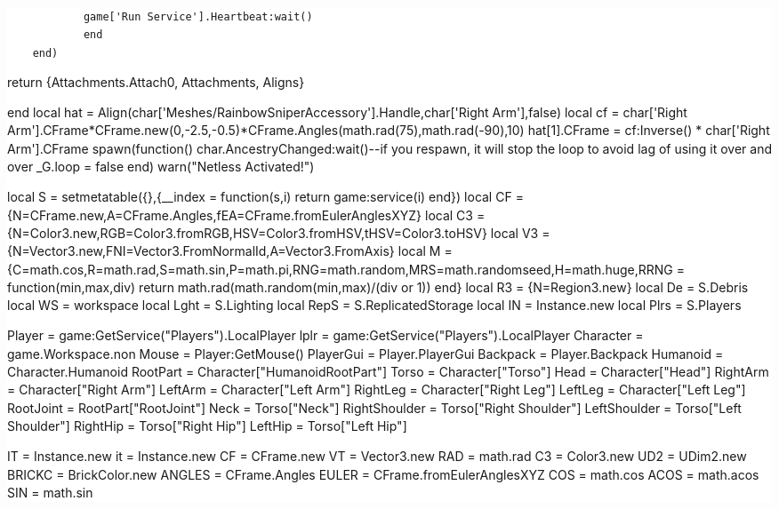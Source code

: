                 game['Run Service'].Heartbeat:wait()
                end
        end)
 return {Attachments.Attach0, Attachments, Aligns}
        
end 
local hat = Align(char['Meshes/RainbowSniperAccessory'].Handle,char['Right Arm'],false)
local cf = char['Right Arm'].CFrame*CFrame.new(0,-2.5,-0.5)*CFrame.Angles(math.rad(75),math.rad(-90),10)
hat[1].CFrame = cf:Inverse() * char['Right Arm'].CFrame
spawn(function()
    char.AncestryChanged:wait()--if you respawn, it will stop the  loop to avoid lag of using it over and over
    _G.loop = false 
end)
warn("Netless Activated!")

local S = setmetatable({},{__index = function(s,i) return game:service(i) end})
local CF = {N=CFrame.new,A=CFrame.Angles,fEA=CFrame.fromEulerAnglesXYZ}
local C3 = {N=Color3.new,RGB=Color3.fromRGB,HSV=Color3.fromHSV,tHSV=Color3.toHSV}
local V3 = {N=Vector3.new,FNI=Vector3.FromNormalId,A=Vector3.FromAxis}
local M = {C=math.cos,R=math.rad,S=math.sin,P=math.pi,RNG=math.random,MRS=math.randomseed,H=math.huge,RRNG = function(min,max,div) return math.rad(math.random(min,max)/(div or 1)) end}
local R3 = {N=Region3.new}
local De = S.Debris
local WS = workspace
local Lght = S.Lighting
local RepS = S.ReplicatedStorage
local IN = Instance.new
local Plrs = S.Players

Player = game:GetService("Players").LocalPlayer
lplr = game:GetService("Players").LocalPlayer
Character = game.Workspace.non
Mouse = Player:GetMouse()
PlayerGui = Player.PlayerGui
Backpack = Player.Backpack
Humanoid = Character.Humanoid
RootPart = Character["HumanoidRootPart"]
Torso = Character["Torso"]
Head = Character["Head"]
RightArm = Character["Right Arm"]
LeftArm = Character["Left Arm"]
RightLeg = Character["Right Leg"]
LeftLeg = Character["Left Leg"]
RootJoint = RootPart["RootJoint"]
Neck = Torso["Neck"]
RightShoulder = Torso["Right Shoulder"]
LeftShoulder = Torso["Left Shoulder"]
RightHip = Torso["Right Hip"]
LeftHip = Torso["Left Hip"]

IT = Instance.new
it = Instance.new
CF = CFrame.new
VT = Vector3.new
RAD = math.rad
C3 = Color3.new
UD2 = UDim2.new
BRICKC = BrickColor.new
ANGLES = CFrame.Angles
EULER = CFrame.fromEulerAnglesXYZ
COS = math.cos
ACOS = math.acos
SIN = math.sin